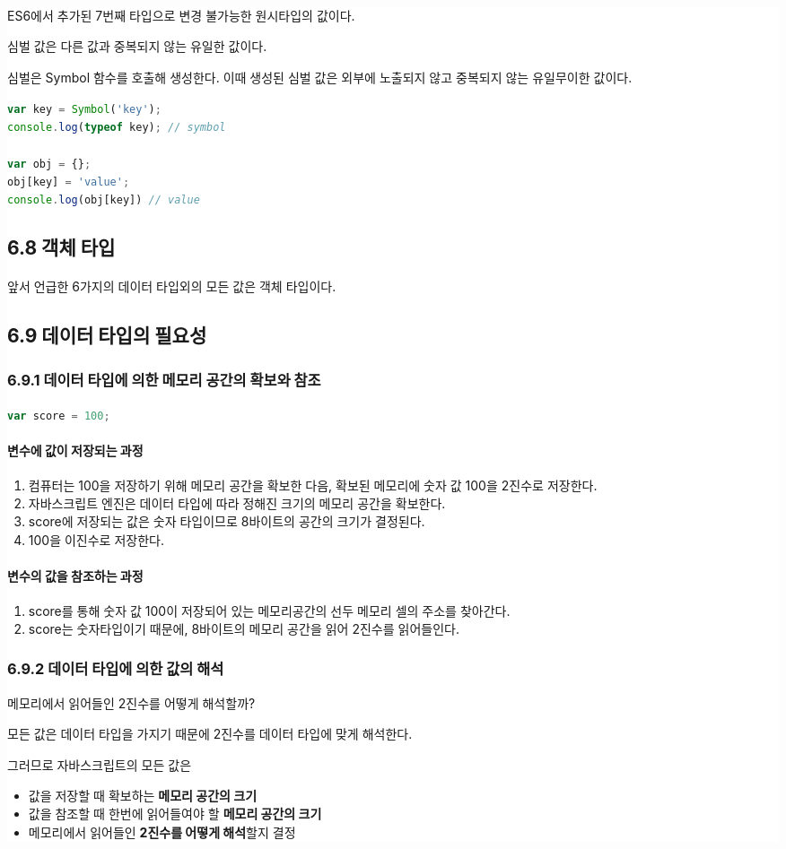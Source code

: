 ES6에서 추가된 7번째 타입으로 변경 불가능한 원시타입의 값이다. 

심벌 값은 다른 값과 중복되지 않는 유일한 값이다.

심벌은 Symbol 함수를 호출해 생성한다. 이때 생성된 심벌 값은 외부에 노출되지 않고 중복되지 않는 유일무이한 값이다.

```javascript
var key = Symbol('key');
console.log(typeof key); // symbol

var obj = {};
obj[key] = 'value';
console.log(obj[key]) // value
```



## 6.8 객체 타입

앞서 언급한 6가지의 데이터 타입외의 모든 값은 객체 타입이다.



## 6.9 데이터 타입의 필요성



### 6.9.1 데이터 타입에 의한 메모리 공간의 확보와 참조

```javascript
var score = 100;
```

#### 변수에 값이 저장되는 과정

1. 컴퓨터는 100을 저장하기 위해 메모리 공간을 확보한 다음, 확보된 메모리에 숫자 값 100을 2진수로 저장한다.
2. 자바스크립트 엔진은 데이터 타입에 따라 정해진 크기의 메모리 공간을 확보한다.
3. score에 저장되는 값은 숫자 타입이므로 8바이트의 공간의 크기가 결정된다.
4. 100을 이진수로 저장한다.

#### 변수의 값을 참조하는 과정

1. score를 통해 숫자 값 100이 저장되어 있는 메모리공간의 선두 메모리 셀의 주소를 찾아간다.
2. score는 숫자타입이기 때문에, 8바이트의 메모리 공간을 읽어 2진수를 읽어들인다.



### 6.9.2 데이터 타입에 의한 값의 해석

메모리에서 읽어들인 2진수를 어떻게 해석할까?

모든 값은 데이터 타입을 가지기 때문에 2진수를 데이터 타입에 맞게 해석한다.

그러므로 자바스크립트의 모든 값은 

- 값을 저장할 때 확보하는 **메모리 공간의 크기**
- 값을 참조할 때 한번에 읽어들여야 할 **메모리 공간의 크기**
- 메모리에서 읽어들인 **2진수를 어떻게 해석**할지 결정
